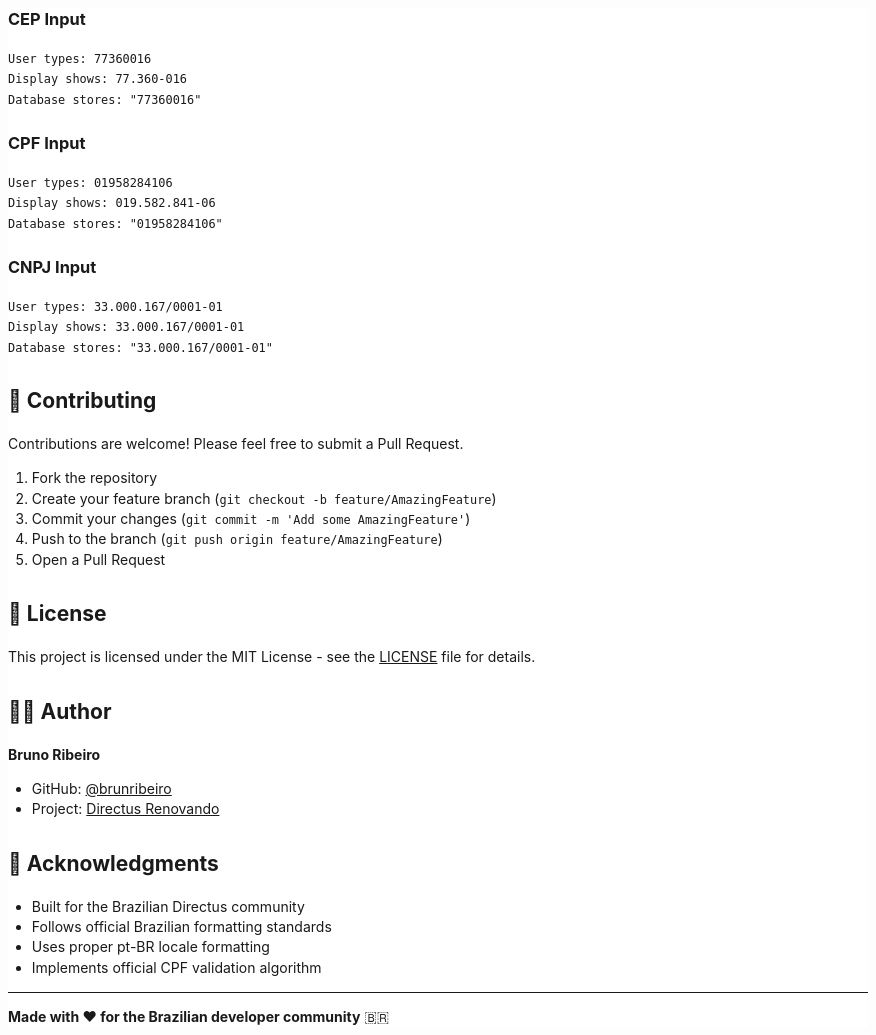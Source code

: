 ### CEP Input
```
User types: 77360016
Display shows: 77.360-016
Database stores: "77360016"
```

### CPF Input
```
User types: 01958284106
Display shows: 019.582.841-06
Database stores: "01958284106"
```

### CNPJ Input
```
User types: 33.000.167/0001-01
Display shows: 33.000.167/0001-01
Database stores: "33.000.167/0001-01"
```

## 🤝 Contributing

Contributions are welcome! Please feel free to submit a Pull Request.

1. Fork the repository
2. Create your feature branch (`git checkout -b feature/AmazingFeature`)
3. Commit your changes (`git commit -m 'Add some AmazingFeature'`)
4. Push to the branch (`git push origin feature/AmazingFeature`)
5. Open a Pull Request

## 📄 License

This project is licensed under the MIT License - see the [LICENSE](LICENSE) file for details.

## 👨‍💻 Author

**Bruno Ribeiro**
- GitHub: [@brunribeiro](https://github.com/brunribeiro)
- Project: [Directus Renovando](https://github.com/brunribeiro/renovando-directus)

## 🙏 Acknowledgments

- Built for the Brazilian Directus community
- Follows official Brazilian formatting standards
- Uses proper pt-BR locale formatting
- Implements official CPF validation algorithm

---

**Made with ❤️ for the Brazilian developer community** 🇧🇷 
